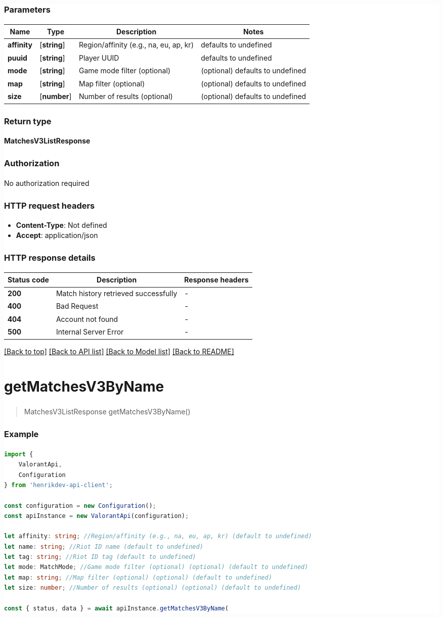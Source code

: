 ### Parameters

|Name | Type | Description  | Notes|
|------------- | ------------- | ------------- | -------------|
| **affinity** | [**string**] | Region/affinity (e.g., na, eu, ap, kr) | defaults to undefined|
| **puuid** | [**string**] | Player UUID | defaults to undefined|
| **mode** | [**string**] | Game mode filter (optional) | (optional) defaults to undefined|
| **map** | [**string**] | Map filter (optional) | (optional) defaults to undefined|
| **size** | [**number**] | Number of results (optional) | (optional) defaults to undefined|


### Return type

**MatchesV3ListResponse**

### Authorization

No authorization required

### HTTP request headers

 - **Content-Type**: Not defined
 - **Accept**: application/json


### HTTP response details
| Status code | Description | Response headers |
|-------------|-------------|------------------|
|**200** | Match history retrieved successfully |  -  |
|**400** | Bad Request |  -  |
|**404** | Account not found |  -  |
|**500** | Internal Server Error |  -  |

[[Back to top]](#) [[Back to API list]](../README.md#documentation-for-api-endpoints) [[Back to Model list]](../README.md#documentation-for-models) [[Back to README]](../README.md)

# **getMatchesV3ByName**
> MatchesV3ListResponse getMatchesV3ByName()


### Example

```typescript
import {
    ValorantApi,
    Configuration
} from 'henrikdev-api-client';

const configuration = new Configuration();
const apiInstance = new ValorantApi(configuration);

let affinity: string; //Region/affinity (e.g., na, eu, ap, kr) (default to undefined)
let name: string; //Riot ID name (default to undefined)
let tag: string; //Riot ID tag (default to undefined)
let mode: MatchMode; //Game mode filter (optional) (optional) (default to undefined)
let map: string; //Map filter (optional) (optional) (default to undefined)
let size: number; //Number of results (optional) (optional) (default to undefined)

const { status, data } = await apiInstance.getMatchesV3ByName(
```